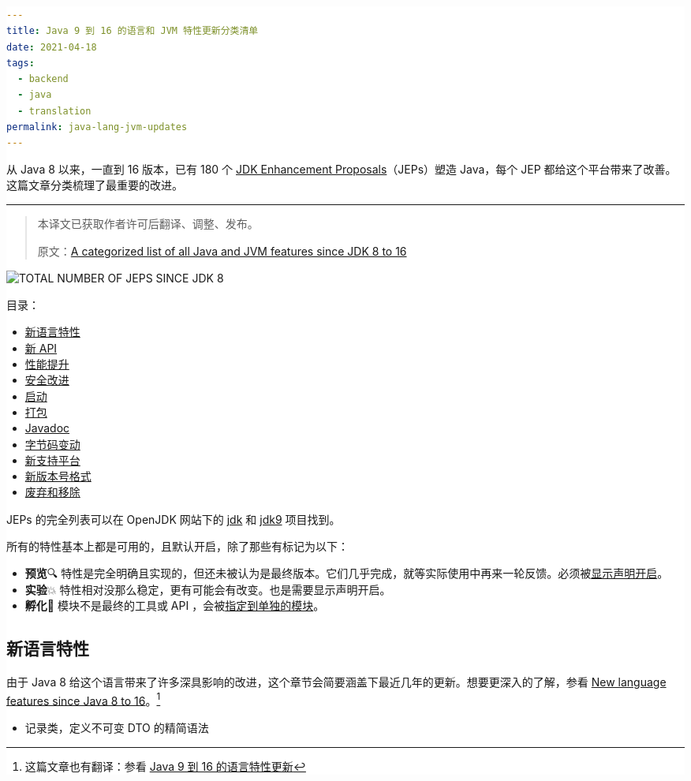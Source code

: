 ```yaml
---
title: Java 9 到 16 的语言和 JVM 特性更新分类清单
date: 2021-04-18
tags:
  - backend
  - java
  - translation
permalink: java-lang-jvm-updates
---
```


从 Java 8 以来，一直到 16 版本，已有 180 个 [JDK Enhancement Proposals](https://openjdk.java.net/jeps/0)（JEPs）塑造 Java，每个 JEP 都给这个平台带来了改善。这篇文章分类梳理了最重要的改进。

---

> 本译文已获取作者许可后翻译、调整、发布。
>
> 原文：[A categorized list of all Java and JVM features since JDK 8 to 16](https://advancedweb.hu/a-categorized-list-of-all-java-and-jvm-features-since-jdk-8-to-16/)

![TOTAL NUMBER OF JEPS SINCE JDK 8](https://advancedweb.hu/assets/posts/post_java_8/jdktimeline-v6-a80d542fca514f4a93028140e11635e6ed76af57b3a88579c8f5ba7a619df385.jpg)

目录：

- [新语言特性](#新语言特性)
- [新 API](#新-API)
- [性能提升](#性能提升)
- [安全改进](#安全改进)
- [启动](#启动)
- [打包](#打包)
- [Javadoc](#Javadoc)
- [字节码变动](#字节码)
- [新支持平台](#新支持平台)
- [新版本号格式](#新版本号格式)
- [废弃和移除](#废弃和移除)

JEPs 的完全列表可以在 OpenJDK 网站下的 [jdk](https://openjdk.java.net/projects/jdk/) 和 [jdk9](https://openjdk.java.net/projects/jdk9/) 项目找到。

所有的特性基本上都是可用的，且默认开启，除了那些有标记为以下：

- **预览**🔍 特性是完全明确且实现的，但还未被认为是最终版本。它们几乎完成，就等实际使用中再来一轮反馈。必须被[显示声明开启](https://openjdk.java.net/jeps/12)。
- **实验**💥 特性相对没那么稳定，更有可能会有改变。也是需要显示声明开启。
- **孵化**🥚 模块不是最终的工具或 API ，会被[指定到单独的模块](https://openjdk.java.net/jeps/11)。

## 新语言特性

由于 Java 8 给这个语言带来了许多深具影响的改进，这个章节会简要涵盖下最近几年的更新。想要更深入的了解，参看 [New language features since Java 8 to 16](https://advancedweb.hu/new-language-features-since-java-8)。[^1]

- 记录类，定义不可变 DTO 的精简语法


[^1]: 这篇文章也有翻译：参看 [Java 9 到 16 的语言特性更新](https://nanova.me/2021/04/04/java-lang-updates/)
[^2]: 这里指的是原文的参考来源
[^3]: 译者有写相关的介绍文[章](https://nanova.me/2020/06/21/jmh/)